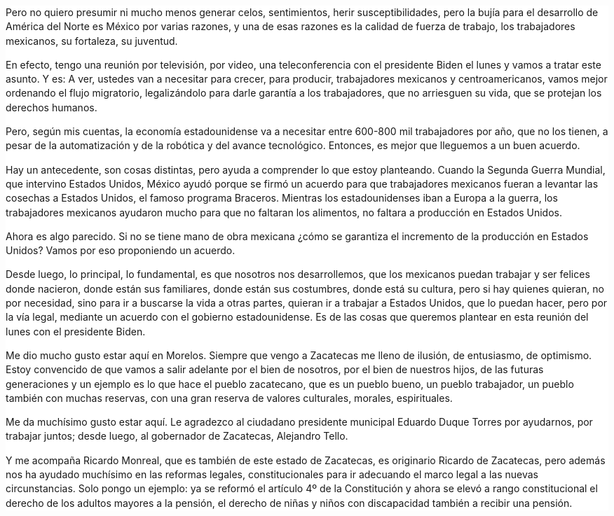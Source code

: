 Pero no quiero presumir ni mucho menos generar celos, sentimientos, herir
susceptibilidades, pero la bujía para el desarrollo de América del Norte es
México por varias razones, y una de esas razones es la calidad de fuerza de
trabajo, los trabajadores mexicanos, su fortaleza, su juventud.

En efecto, tengo una reunión por televisión, por video, una teleconferencia
con el presidente Biden el lunes y vamos a tratar este asunto. Y es: A ver,
ustedes van a necesitar para crecer, para producir, trabajadores mexicanos y
centroamericanos, vamos mejor ordenando el flujo migratorio, legalizándolo
para darle garantía a los trabajadores, que no arriesguen su vida, que se
protejan los derechos humanos.

Pero, según mis cuentas, la economía estadounidense va a necesitar entre
600-800 mil trabajadores por año, que no los tienen, a pesar de la
automatización y de la robótica y del avance tecnológico. Entonces, es mejor
que lleguemos a un buen acuerdo.

Hay un antecedente, son cosas distintas, pero ayuda a comprender lo que estoy
planteando. Cuando la Segunda Guerra Mundial, que intervino Estados Unidos,
México ayudó porque se firmó un acuerdo para que trabajadores mexicanos fueran
a levantar las cosechas a Estados Unidos, el famoso programa Braceros.
Mientras los estadounidenses iban a Europa a la guerra, los trabajadores
mexicanos ayudaron mucho para que no faltaran los alimentos, no faltara a
producción en Estados Unidos.

Ahora es algo parecido. Si no se tiene mano de obra mexicana ¿cómo se
garantiza el incremento de la producción en Estados Unidos? Vamos por eso
proponiendo un acuerdo.

Desde luego, lo principal, lo fundamental, es que nosotros nos desarrollemos,
que los mexicanos puedan trabajar y ser felices donde nacieron, donde están
sus familiares, donde están sus costumbres, donde está su cultura, pero si hay
quienes quieran, no por necesidad, sino para ir a buscarse la vida a otras
partes, quieran ir a trabajar a Estados Unidos, que lo puedan hacer, pero por
la vía legal, mediante un acuerdo con el gobierno estadounidense. Es de las
cosas que queremos plantear en esta reunión del lunes con el presidente Biden.

Me dio mucho gusto estar aquí en Morelos. Siempre que vengo a Zacatecas me
lleno de ilusión, de entusiasmo, de optimismo. Estoy convencido de que vamos a
salir adelante por el bien de nosotros, por el bien de nuestros hijos, de las
futuras generaciones y un ejemplo es lo que hace el pueblo zacatecano, que es
un pueblo bueno, un pueblo trabajador, un pueblo también con muchas reservas,
con una gran reserva de valores culturales, morales, espirituales.

Me da muchísimo gusto estar aquí. Le agradezco al ciudadano presidente
municipal Eduardo Duque Torres por ayudarnos, por trabajar juntos; desde
luego, al gobernador de Zacatecas, Alejandro Tello.

Y me acompaña Ricardo Monreal, que es también de este estado de Zacatecas, es
originario Ricardo de Zacatecas, pero además nos ha ayudado muchísimo en las
reformas legales, constitucionales para ir adecuando el marco legal a las
nuevas circunstancias. Solo pongo un ejemplo: ya se reformó el artículo 4º de
la Constitución y ahora se elevó a rango constitucional el derecho de los
adultos mayores a la pensión, el derecho de niñas y niños con discapacidad
también a recibir una pensión.
